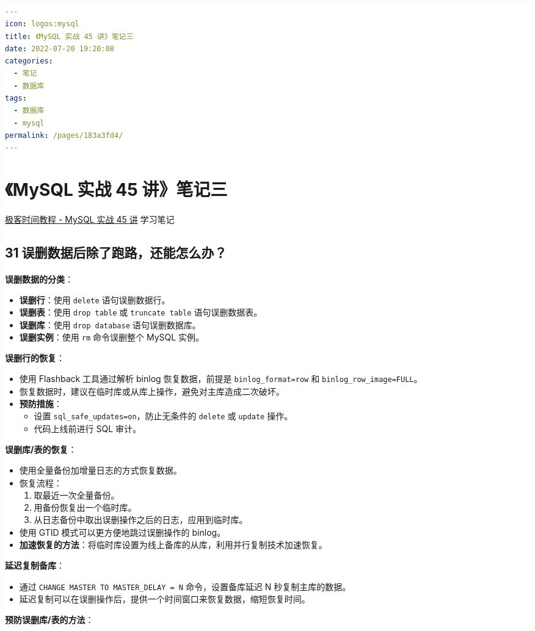 ```yaml
---
icon: logos:mysql
title: 《MySQL 实战 45 讲》笔记三
date: 2022-07-20 19:20:08
categories:
  - 笔记
  - 数据库
tags:
  - 数据库
  - mysql
permalink: /pages/183a3fd4/
---
```


# 《MySQL 实战 45 讲》笔记三

[极客时间教程 - MySQL 实战 45 讲](https://time.geekbang.org/column/intro/139) 学习笔记



## 31 误删数据后除了跑路，还能怎么办？

**误删数据的分类**：

- **误删行**：使用 `delete` 语句误删数据行。
- **误删表**：使用 `drop table` 或 `truncate table` 语句误删数据表。
- **误删库**：使用 `drop database` 语句误删数据库。
- **误删实例**：使用 `rm` 命令误删整个 MySQL 实例。

**误删行的恢复**：

- 使用 Flashback 工具通过解析 binlog 恢复数据，前提是 `binlog_format=row` 和 `binlog_row_image=FULL`。
- 恢复数据时，建议在临时库或从库上操作，避免对主库造成二次破坏。
- **预防措施**：
  - 设置 `sql_safe_updates=on`，防止无条件的 `delete` 或 `update` 操作。
  - 代码上线前进行 SQL 审计。

**误删库/表的恢复**：

- 使用全量备份加增量日志的方式恢复数据。
- 恢复流程：
  1. 取最近一次全量备份。
  2. 用备份恢复出一个临时库。
  3. 从日志备份中取出误删操作之后的日志，应用到临时库。
- 使用 GTID 模式可以更方便地跳过误删操作的 binlog。
- **加速恢复的方法**：将临时库设置为线上备库的从库，利用并行复制技术加速恢复。

**延迟复制备库**：

- 通过 `CHANGE MASTER TO MASTER_DELAY = N` 命令，设置备库延迟 N 秒复制主库的数据。
- 延迟复制可以在误删操作后，提供一个时间窗口来恢复数据，缩短恢复时间。

**预防误删库/表的方法**：
